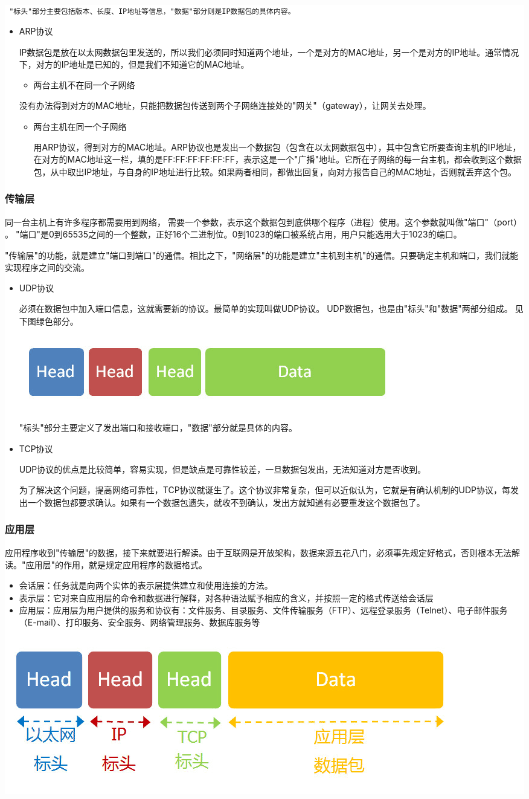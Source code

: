      "标头"部分主要包括版本、长度、IP地址等信息，"数据"部分则是IP数据包的具体内容。 

- ARP协议 

   IP数据包是放在以太网数据包里发送的，所以我们必须同时知道两个地址，一个是对方的MAC地址，另一个是对方的IP地址。通常情况下，对方的IP地址是已知的，但是我们不知道它的MAC地址。 

  -  两台主机不在同一个子网络

    没有办法得到对方的MAC地址，只能把数据包传送到两个子网络连接处的"网关"（gateway），让网关去处理。 

  -  两台主机在同一个子网络 

     用ARP协议，得到对方的MAC地址。ARP协议也是发出一个数据包（包含在以太网数据包中），其中包含它所要查询主机的IP地址，在对方的MAC地址这一栏，填的是FF:FF:FF:FF:FF:FF，表示这是一个"广播"地址。它所在子网络的每一台主机，都会收到这个数据包，从中取出IP地址，与自身的IP地址进行比较。如果两者相同，都做出回复，向对方报告自己的MAC地址，否则就丢弃这个包。 

### 传输层

同一台主机上有许多程序都需要用到网络， 需要一个参数，表示这个数据包到底供哪个程序（进程）使用。这个参数就叫做"端口"（port） 。 "端口"是0到65535之间的一个整数，正好16个二进制位。0到1023的端口被系统占用，用户只能选用大于1023的端口。 

 "传输层"的功能，就是建立"端口到端口"的通信。相比之下，"网络层"的功能是建立"主机到主机"的通信。只要确定主机和端口，我们就能实现程序之间的交流。

- UDP协议

   必须在数据包中加入端口信息，这就需要新的协议。最简单的实现叫做UDP协议。  UDP数据包，也是由"标头"和"数据"两部分组成。 见下图绿色部分。

   ![img](image/bg2012052912.png) 

   "标头"部分主要定义了发出端口和接收端口，"数据"部分就是具体的内容。 

- TCP协议

   UDP协议的优点是比较简单，容易实现，但是缺点是可靠性较差，一旦数据包发出，无法知道对方是否收到。 

   为了解决这个问题，提高网络可靠性，TCP协议就诞生了。这个协议非常复杂，但可以近似认为，它就是有确认机制的UDP协议，每发出一个数据包都要求确认。如果有一个数据包遗失，就收不到确认，发出方就知道有必要重发这个数据包了。 

### 应用层

应用程序收到"传输层"的数据，接下来就要进行解读。由于互联网是开放架构，数据来源五花八门，必须事先规定好格式，否则根本无法解读。"应用层"的作用，就是规定应用程序的数据格式。

- 会话层：任务就是向两个实体的表示层提供建立和使用连接的方法。
- 表示层：它对来自应用层的命令和数据进行解释，对各种语法赋予相应的含义，并按照一定的格式传送给会话层
- 应用层：应用层为用户提供的服务和协议有：文件服务、目录服务、文件传输服务（FTP）、远程登录服务（Telnet）、电子邮件服务（E-mail）、打印服务、安全服务、网络管理服务、数据库服务等

![img](image/bg2012052913.png) 
